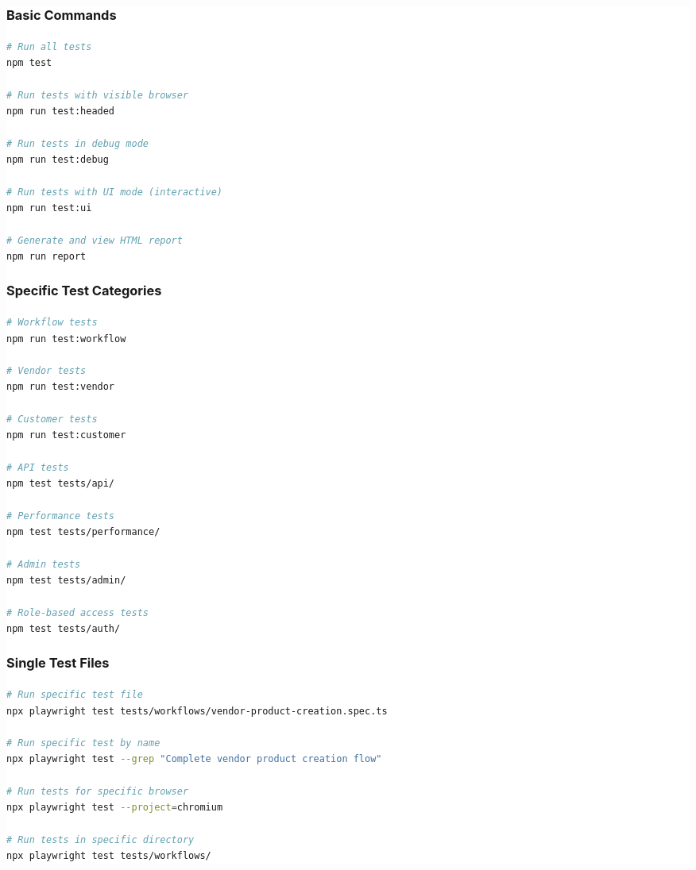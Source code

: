 ### Basic Commands

```bash
# Run all tests
npm test

# Run tests with visible browser
npm run test:headed

# Run tests in debug mode
npm run test:debug

# Run tests with UI mode (interactive)
npm run test:ui

# Generate and view HTML report
npm run report
```

### Specific Test Categories

```bash
# Workflow tests
npm run test:workflow

# Vendor tests
npm run test:vendor

# Customer tests  
npm run test:customer

# API tests
npm test tests/api/

# Performance tests
npm test tests/performance/

# Admin tests
npm test tests/admin/

# Role-based access tests
npm test tests/auth/
```

### Single Test Files

```bash
# Run specific test file
npx playwright test tests/workflows/vendor-product-creation.spec.ts

# Run specific test by name
npx playwright test --grep "Complete vendor product creation flow"

# Run tests for specific browser
npx playwright test --project=chromium

# Run tests in specific directory
npx playwright test tests/workflows/
```
